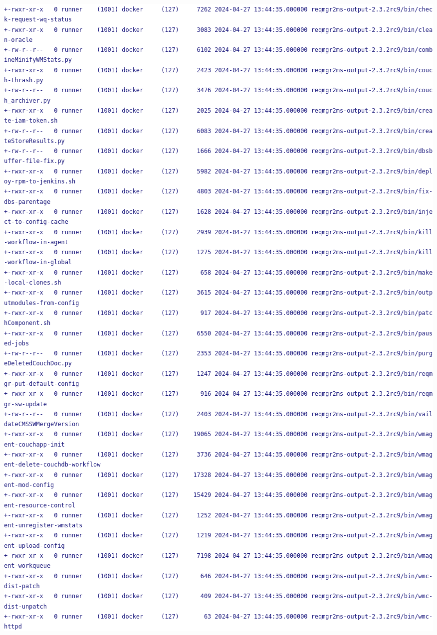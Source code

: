 ```diff
+-rwxr-xr-x   0 runner    (1001) docker     (127)     7262 2024-04-27 13:44:35.000000 reqmgr2ms-output-2.3.2rc9/bin/check-request-wq-status
+-rwxr-xr-x   0 runner    (1001) docker     (127)     3083 2024-04-27 13:44:35.000000 reqmgr2ms-output-2.3.2rc9/bin/clean-oracle
+-rw-r--r--   0 runner    (1001) docker     (127)     6102 2024-04-27 13:44:35.000000 reqmgr2ms-output-2.3.2rc9/bin/combineMinifyWMStats.py
+-rwxr-xr-x   0 runner    (1001) docker     (127)     2423 2024-04-27 13:44:35.000000 reqmgr2ms-output-2.3.2rc9/bin/couch-thrash.py
+-rw-r--r--   0 runner    (1001) docker     (127)     3476 2024-04-27 13:44:35.000000 reqmgr2ms-output-2.3.2rc9/bin/couch_archiver.py
+-rwxr-xr-x   0 runner    (1001) docker     (127)     2025 2024-04-27 13:44:35.000000 reqmgr2ms-output-2.3.2rc9/bin/create-iam-token.sh
+-rw-r--r--   0 runner    (1001) docker     (127)     6083 2024-04-27 13:44:35.000000 reqmgr2ms-output-2.3.2rc9/bin/createStoreResults.py
+-rw-r--r--   0 runner    (1001) docker     (127)     1666 2024-04-27 13:44:35.000000 reqmgr2ms-output-2.3.2rc9/bin/dbsbuffer-file-fix.py
+-rwxr-xr-x   0 runner    (1001) docker     (127)     5982 2024-04-27 13:44:35.000000 reqmgr2ms-output-2.3.2rc9/bin/deploy-rpm-to-jenkins.sh
+-rwxr-xr-x   0 runner    (1001) docker     (127)     4803 2024-04-27 13:44:35.000000 reqmgr2ms-output-2.3.2rc9/bin/fix-dbs-parentage
+-rwxr-xr-x   0 runner    (1001) docker     (127)     1628 2024-04-27 13:44:35.000000 reqmgr2ms-output-2.3.2rc9/bin/inject-to-config-cache
+-rwxr-xr-x   0 runner    (1001) docker     (127)     2939 2024-04-27 13:44:35.000000 reqmgr2ms-output-2.3.2rc9/bin/kill-workflow-in-agent
+-rwxr-xr-x   0 runner    (1001) docker     (127)     1275 2024-04-27 13:44:35.000000 reqmgr2ms-output-2.3.2rc9/bin/kill-workflow-in-global
+-rwxr-xr-x   0 runner    (1001) docker     (127)      658 2024-04-27 13:44:35.000000 reqmgr2ms-output-2.3.2rc9/bin/make-local-clones.sh
+-rwxr-xr-x   0 runner    (1001) docker     (127)     3615 2024-04-27 13:44:35.000000 reqmgr2ms-output-2.3.2rc9/bin/outputmodules-from-config
+-rwxr-xr-x   0 runner    (1001) docker     (127)      917 2024-04-27 13:44:35.000000 reqmgr2ms-output-2.3.2rc9/bin/patchComponent.sh
+-rwxr-xr-x   0 runner    (1001) docker     (127)     6550 2024-04-27 13:44:35.000000 reqmgr2ms-output-2.3.2rc9/bin/paused-jobs
+-rw-r--r--   0 runner    (1001) docker     (127)     2353 2024-04-27 13:44:35.000000 reqmgr2ms-output-2.3.2rc9/bin/purgeDeletedCouchDoc.py
+-rwxr-xr-x   0 runner    (1001) docker     (127)     1247 2024-04-27 13:44:35.000000 reqmgr2ms-output-2.3.2rc9/bin/reqmgr-put-default-config
+-rwxr-xr-x   0 runner    (1001) docker     (127)      916 2024-04-27 13:44:35.000000 reqmgr2ms-output-2.3.2rc9/bin/reqmgr-sw-update
+-rw-r--r--   0 runner    (1001) docker     (127)     2403 2024-04-27 13:44:35.000000 reqmgr2ms-output-2.3.2rc9/bin/vaildateCMSSWMergeVersion
+-rwxr-xr-x   0 runner    (1001) docker     (127)    19065 2024-04-27 13:44:35.000000 reqmgr2ms-output-2.3.2rc9/bin/wmagent-couchapp-init
+-rwxr-xr-x   0 runner    (1001) docker     (127)     3736 2024-04-27 13:44:35.000000 reqmgr2ms-output-2.3.2rc9/bin/wmagent-delete-couchdb-workflow
+-rwxr-xr-x   0 runner    (1001) docker     (127)    17328 2024-04-27 13:44:35.000000 reqmgr2ms-output-2.3.2rc9/bin/wmagent-mod-config
+-rwxr-xr-x   0 runner    (1001) docker     (127)    15429 2024-04-27 13:44:35.000000 reqmgr2ms-output-2.3.2rc9/bin/wmagent-resource-control
+-rwxr-xr-x   0 runner    (1001) docker     (127)     1252 2024-04-27 13:44:35.000000 reqmgr2ms-output-2.3.2rc9/bin/wmagent-unregister-wmstats
+-rwxr-xr-x   0 runner    (1001) docker     (127)     1219 2024-04-27 13:44:35.000000 reqmgr2ms-output-2.3.2rc9/bin/wmagent-upload-config
+-rwxr-xr-x   0 runner    (1001) docker     (127)     7198 2024-04-27 13:44:35.000000 reqmgr2ms-output-2.3.2rc9/bin/wmagent-workqueue
+-rwxr-xr-x   0 runner    (1001) docker     (127)      646 2024-04-27 13:44:35.000000 reqmgr2ms-output-2.3.2rc9/bin/wmc-dist-patch
+-rwxr-xr-x   0 runner    (1001) docker     (127)      409 2024-04-27 13:44:35.000000 reqmgr2ms-output-2.3.2rc9/bin/wmc-dist-unpatch
+-rwxr-xr-x   0 runner    (1001) docker     (127)       63 2024-04-27 13:44:35.000000 reqmgr2ms-output-2.3.2rc9/bin/wmc-httpd
```